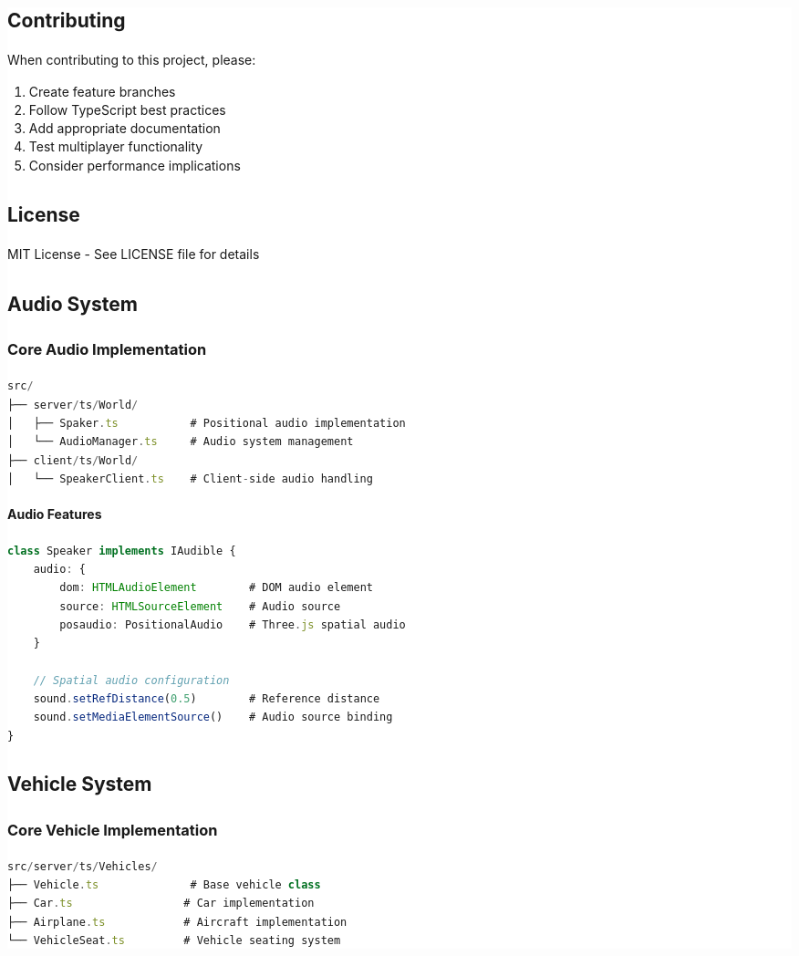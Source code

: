 
## Contributing
When contributing to this project, please:
1. Create feature branches
2. Follow TypeScript best practices
3. Add appropriate documentation
4. Test multiplayer functionality
5. Consider performance implications

## License
MIT License - See LICENSE file for details 

## Audio System

### Core Audio Implementation
```typescript
src/
├── server/ts/World/
│   ├── Spaker.ts           # Positional audio implementation
│   └── AudioManager.ts     # Audio system management
├── client/ts/World/
│   └── SpeakerClient.ts    # Client-side audio handling
```

#### Audio Features
```typescript
class Speaker implements IAudible {
    audio: {
        dom: HTMLAudioElement        # DOM audio element
        source: HTMLSourceElement    # Audio source
        posaudio: PositionalAudio    # Three.js spatial audio
    }

    // Spatial audio configuration
    sound.setRefDistance(0.5)        # Reference distance
    sound.setMediaElementSource()    # Audio source binding
}
```

## Vehicle System

### Core Vehicle Implementation
```typescript
src/server/ts/Vehicles/
├── Vehicle.ts              # Base vehicle class
├── Car.ts                 # Car implementation
├── Airplane.ts            # Aircraft implementation
└── VehicleSeat.ts         # Vehicle seating system
```
